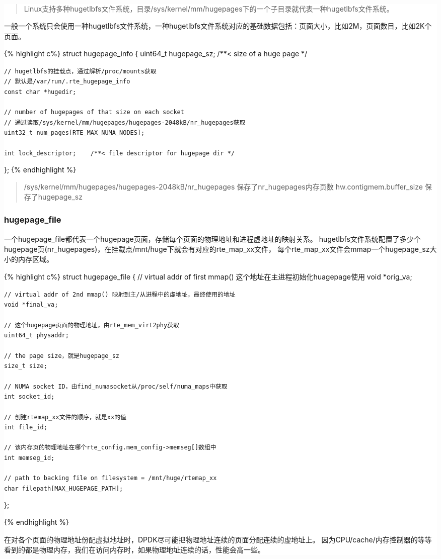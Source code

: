 > Linux支持多种hugetlbfs文件系统，目录/sys/kernel/mm/hugepages下的一个子目录就代表一种hugetlbfs文件系统。
>
一般一个系统只会使用一种hugetlbfs文件系统，一种hugetlbfs文件系统对应的基础数据包括：页面大小，比如2M，页面数目，比如2K个页面。

{% highlight c%}
struct hugepage_info {
	uint64_t hugepage_sz;   /**< size of a huge page */
	
	// hugetlbfs的挂载点，通过解析/proc/mounts获取
	// 默认是/var/run/.rte_hugepage_info
	const char *hugedir;    
	
	// number of hugepages of that size on each socket
	// 通过读取/sys/kernel/mm/hugepages/hugepages-2048kB/nr_hugepages获取
	uint32_t num_pages[RTE_MAX_NUMA_NODES];
	
	int lock_descriptor;    /**< file descriptor for hugepage dir */
};
{% endhighlight %}

> /sys/kernel/mm/hugepages/hugepages-2048kB/nr\_hugepages 保存了nr\_hugepages内存页数
> hw.contigmem.buffer\_size 保存了hugepage\_sz

### hugepage\_file
一个hugepage\_file都代表一个hugepage页面，存储每个页面的物理地址和进程虚地址的映射关系。
hugetlbfs文件系统配置了多少个hugepage页(nr_hugepages)，在挂载点/mnt/huge下就会有对应的rte\_map\_xx文件，
每个rte\_map\_xx文件会mmap一个hugepage\_sz大小的内存区域。

{% highlight c%}
struct hugepage_file {
	// virtual addr of first mmap() 这个地址在主进程初始化huagepage使用
	void *orig_va;     
	
	// virtual addr of 2nd mmap() 映射到主/从进程中的虚地址，最终使用的地址 
	void *final_va;    
	
	// 这个hugepage页面的物理地址，由rte_mem_virt2phy获取
	uint64_t physaddr; 
	
	// the page size，就是hugepage_sz
	size_t size;       
	
	// NUMA socket ID，由find_numasocket从/proc/self/numa_maps中获取
	int socket_id;     
	
	// 创建rtemap_xx文件的顺序，就是xx的值
	int file_id;       
	
	// 该内存页的物理地址在哪个rte_config.mem_config->memseg[]数组中
	int memseg_id;     
	
	// path to backing file on filesystem = /mnt/huge/rtemap_xx
	char filepath[MAX_HUGEPAGE_PATH]; 
};

{% endhighlight %}

在对各个页面的物理地址份配虚拟地址时，DPDK尽可能把物理地址连续的页面分配连续的虚地址上。
因为CPU/cache/内存控制器的等等看到的都是物理内存，我们在访问内存时，如果物理地址连续的话，性能会高一些。

